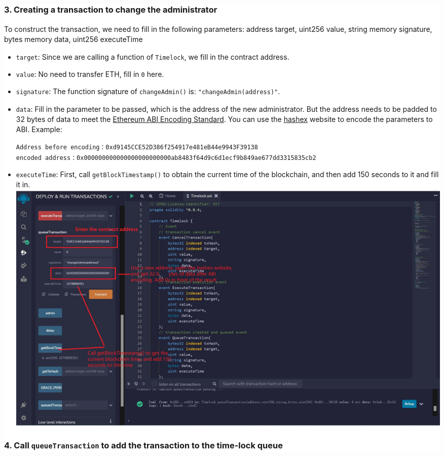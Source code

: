 ### 3. Creating a transaction to change the administrator

To construct the transaction, we need to fill in the following parameters:
address target, uint256 value, string memory signature, bytes memory data, uint256 executeTime

- `target`: Since we are calling a function of `Timelock`, we fill in the contract address.
- `value`: No need to transfer ETH, fill in `0` here.
- `signature`: The function signature of `changeAdmin()` is: `"changeAdmin(address)"`.
- `data`: Fill in the parameter to be passed, which is the address of the new administrator. But the address needs to be padded to 32 bytes of data to meet the [Ethereum ABI Encoding Standard](https://github.com/AmazingAng/WTFSolidity/blob/main/27_ABIEncode/readme.md). You can use the [hashex](https://abi.hashex.org/) website to encode the parameters to ABI. Example:

  ```solidity
  Address before encoding：0xd9145CCE52D386f254917e481eB44e9943F39138
  encoded address：0x000000000000000000000000ab8483f64d9c6d1ecf9b849ae677dd3315835cb2
  ```

- `executeTime`: First, call `getBlockTimestamp()` to obtain the current time of the blockchain, and then add 150 seconds to it and fill it in.
  ![`Remix` Demo](./img/45-3.jpg)

### 4. Call `queueTransaction` to add the transaction to the time-lock queue
